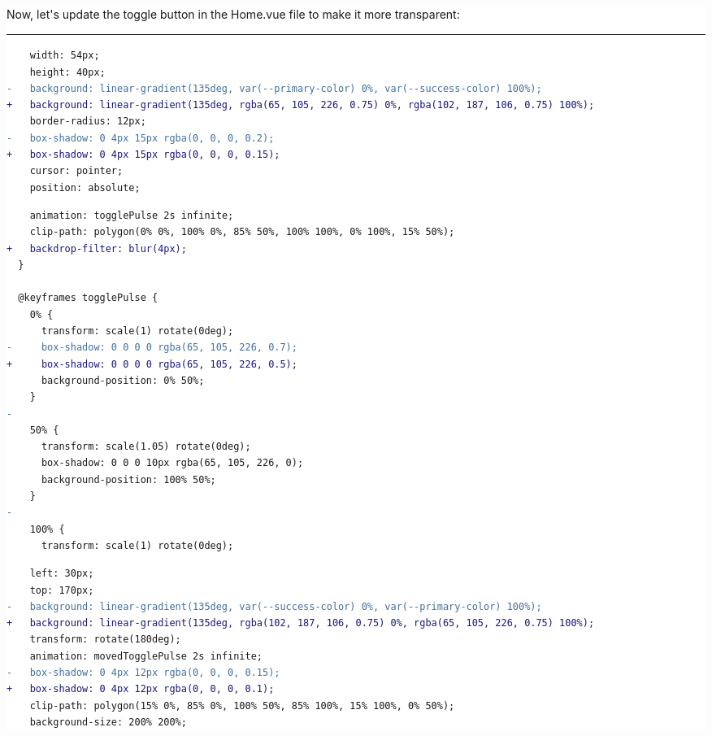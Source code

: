 
Now, let's update the toggle button in the Home.vue file to make it more transparent:

---

```diff
    width: 54px;
    height: 40px;
-   background: linear-gradient(135deg, var(--primary-color) 0%, var(--success-color) 100%);
+   background: linear-gradient(135deg, rgba(65, 105, 226, 0.75) 0%, rgba(102, 187, 106, 0.75) 100%);
    border-radius: 12px;
-   box-shadow: 0 4px 15px rgba(0, 0, 0, 0.2);
+   box-shadow: 0 4px 15px rgba(0, 0, 0, 0.15);
    cursor: pointer;
    position: absolute;
```

```diff
    animation: togglePulse 2s infinite;
    clip-path: polygon(0% 0%, 100% 0%, 85% 50%, 100% 100%, 0% 100%, 15% 50%);
+   backdrop-filter: blur(4px);
  }
  
  @keyframes togglePulse {
    0% {
      transform: scale(1) rotate(0deg);
-     box-shadow: 0 0 0 0 rgba(65, 105, 226, 0.7);
+     box-shadow: 0 0 0 0 rgba(65, 105, 226, 0.5);
      background-position: 0% 50%;
    }
- 
    50% {
      transform: scale(1.05) rotate(0deg);
      box-shadow: 0 0 0 10px rgba(65, 105, 226, 0);
      background-position: 100% 50%;
    }
- 
    100% {
      transform: scale(1) rotate(0deg);
```

```diff
    left: 30px;
    top: 170px;
-   background: linear-gradient(135deg, var(--success-color) 0%, var(--primary-color) 100%);
+   background: linear-gradient(135deg, rgba(102, 187, 106, 0.75) 0%, rgba(65, 105, 226, 0.75) 100%);
    transform: rotate(180deg);
    animation: movedTogglePulse 2s infinite;
-   box-shadow: 0 4px 12px rgba(0, 0, 0, 0.15);
+   box-shadow: 0 4px 12px rgba(0, 0, 0, 0.1);
    clip-path: polygon(15% 0%, 85% 0%, 100% 50%, 85% 100%, 15% 100%, 0% 50%);
    background-size: 200% 200%;
```
